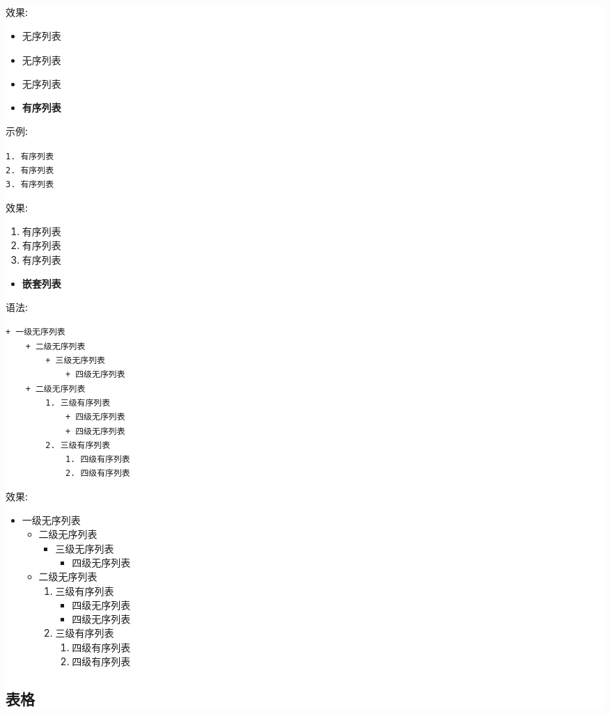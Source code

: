 效果:

- 无序列表

* 无序列表

- 无序列表

- **有序列表**

示例:

```
1. 有序列表
2. 有序列表
3. 有序列表
```

效果:

1. 有序列表
2. 有序列表
3. 有序列表

- **嵌套列表**

语法:

```
+ 一级无序列表
    + 二级无序列表
        + 三级无序列表
            + 四级无序列表
    + 二级无序列表
        1. 三级有序列表
            + 四级无序列表
            + 四级无序列表
        2. 三级有序列表
            1. 四级有序列表
            2. 四级有序列表
```

效果:

- 一级无序列表
  - 二级无序列表
    - 三级无序列表
      - 四级无序列表
  - 二级无序列表
    1. 三级有序列表
       - 四级无序列表
       - 四级无序列表
    2. 三级有序列表
       1. 四级有序列表
       2. 四级有序列表

## 表格
